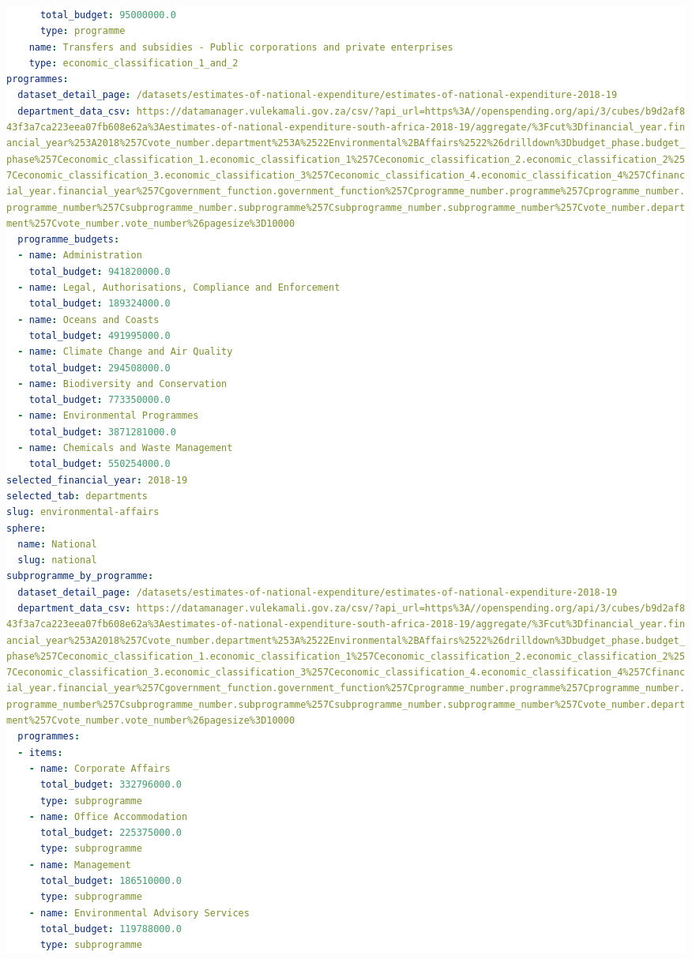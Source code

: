 ```yaml
      total_budget: 95000000.0
      type: programme
    name: Transfers and subsidies - Public corporations and private enterprises
    type: economic_classification_1_and_2
programmes:
  dataset_detail_page: /datasets/estimates-of-national-expenditure/estimates-of-national-expenditure-2018-19
  department_data_csv: https://datamanager.vulekamali.gov.za/csv/?api_url=https%3A//openspending.org/api/3/cubes/b9d2af843f3a7ca223eea07fb608e62a%3Aestimates-of-national-expenditure-south-africa-2018-19/aggregate/%3Fcut%3Dfinancial_year.financial_year%253A2018%257Cvote_number.department%253A%2522Environmental%2BAffairs%2522%26drilldown%3Dbudget_phase.budget_phase%257Ceconomic_classification_1.economic_classification_1%257Ceconomic_classification_2.economic_classification_2%257Ceconomic_classification_3.economic_classification_3%257Ceconomic_classification_4.economic_classification_4%257Cfinancial_year.financial_year%257Cgovernment_function.government_function%257Cprogramme_number.programme%257Cprogramme_number.programme_number%257Csubprogramme_number.subprogramme%257Csubprogramme_number.subprogramme_number%257Cvote_number.department%257Cvote_number.vote_number%26pagesize%3D10000
  programme_budgets:
  - name: Administration
    total_budget: 941820000.0
  - name: Legal, Authorisations, Compliance and Enforcement
    total_budget: 189324000.0
  - name: Oceans and Coasts
    total_budget: 491995000.0
  - name: Climate Change and Air Quality
    total_budget: 294508000.0
  - name: Biodiversity and Conservation
    total_budget: 773350000.0
  - name: Environmental Programmes
    total_budget: 3871281000.0
  - name: Chemicals and Waste Management
    total_budget: 550254000.0
selected_financial_year: 2018-19
selected_tab: departments
slug: environmental-affairs
sphere:
  name: National
  slug: national
subprogramme_by_programme:
  dataset_detail_page: /datasets/estimates-of-national-expenditure/estimates-of-national-expenditure-2018-19
  department_data_csv: https://datamanager.vulekamali.gov.za/csv/?api_url=https%3A//openspending.org/api/3/cubes/b9d2af843f3a7ca223eea07fb608e62a%3Aestimates-of-national-expenditure-south-africa-2018-19/aggregate/%3Fcut%3Dfinancial_year.financial_year%253A2018%257Cvote_number.department%253A%2522Environmental%2BAffairs%2522%26drilldown%3Dbudget_phase.budget_phase%257Ceconomic_classification_1.economic_classification_1%257Ceconomic_classification_2.economic_classification_2%257Ceconomic_classification_3.economic_classification_3%257Ceconomic_classification_4.economic_classification_4%257Cfinancial_year.financial_year%257Cgovernment_function.government_function%257Cprogramme_number.programme%257Cprogramme_number.programme_number%257Csubprogramme_number.subprogramme%257Csubprogramme_number.subprogramme_number%257Cvote_number.department%257Cvote_number.vote_number%26pagesize%3D10000
  programmes:
  - items:
    - name: Corporate Affairs
      total_budget: 332796000.0
      type: subprogramme
    - name: Office Accommodation
      total_budget: 225375000.0
      type: subprogramme
    - name: Management
      total_budget: 186510000.0
      type: subprogramme
    - name: Environmental Advisory Services
      total_budget: 119788000.0
      type: subprogramme
```